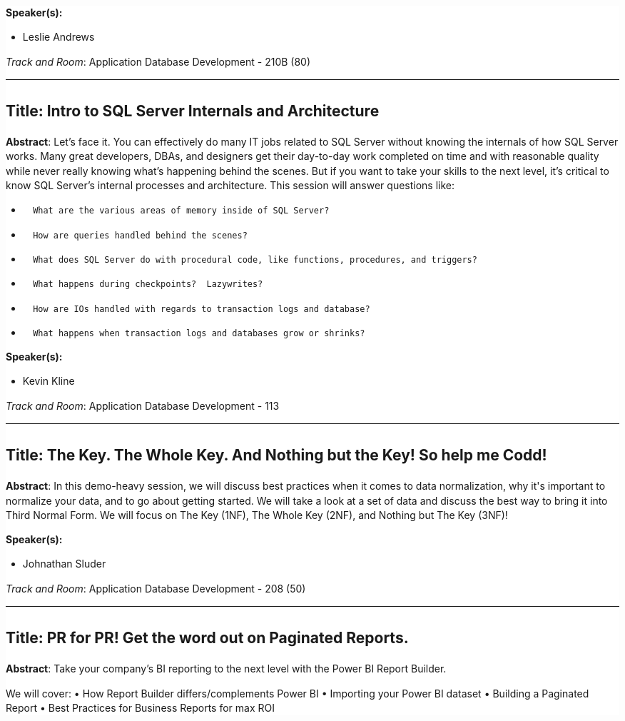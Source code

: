 **Speaker(s):**
- Leslie Andrews
 
*Track and Room*: Application  Database Development - 210B (80)
 
----------------------------------------------------------------------------------- 
 
 
## Title: Intro to SQL Server Internals and Architecture
 
**Abstract**:
Let’s face it.  You can effectively do many IT jobs related to SQL Server without knowing the internals of how SQL Server works.  Many great developers, DBAs, and designers get their day-to-day work completed on time and with reasonable quality while never really knowing what’s happening behind the scenes.  But if you want to take your skills to the next level, it’s critical to know SQL Server’s internal processes and architecture.  This session will answer questions like:
-       What are the various areas of memory inside of SQL Server?
-       How are queries handled behind the scenes?
-       What does SQL Server do with procedural code, like functions, procedures, and triggers?
-       What happens during checkpoints?  Lazywrites?
-       How are IOs handled with regards to transaction logs and database?
-       What happens when transaction logs and databases grow or shrinks?
 
**Speaker(s):**
- Kevin Kline
 
*Track and Room*: Application  Database Development - 113
 
----------------------------------------------------------------------------------- 
 
 
## Title: The Key. The Whole Key. And Nothing but the Key! So help me Codd!
 
**Abstract**:
In this demo-heavy session, we will discuss best practices when it comes to data normalization, why it's important to normalize your data, and to go about getting started.  We will take a look at a set of data and discuss the best way to bring it into Third Normal Form. We will focus on The Key (1NF), The Whole Key (2NF), and Nothing but The Key (3NF)!
 
**Speaker(s):**
- Johnathan Sluder
 
*Track and Room*: Application  Database Development - 208 (50)
 
----------------------------------------------------------------------------------- 
 
 
## Title: PR for PR! Get the word out on Paginated Reports.
 
**Abstract**:
Take your company’s BI reporting to the next level with the Power BI Report Builder. 

We will cover:
•	How Report Builder differs/complements Power BI
•	Importing your Power BI dataset
•	Building a Paginated Report
•	Best Practices for Business Reports for max ROI
